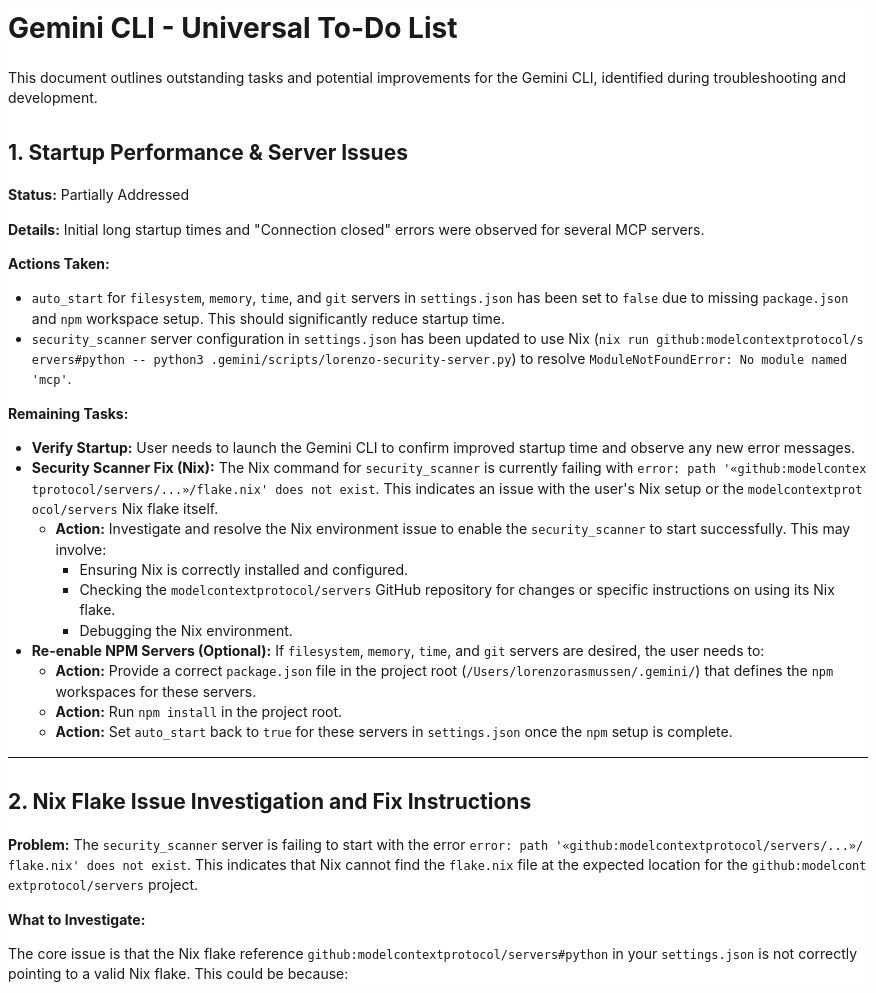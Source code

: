 # Gemini CLI - Universal To-Do List

This document outlines outstanding tasks and potential improvements for the Gemini CLI, identified during troubleshooting and development.

## 1. Startup Performance & Server Issues

**Status:** Partially Addressed

**Details:**
Initial long startup times and "Connection closed" errors were observed for several MCP servers.

**Actions Taken:**
- `auto_start` for `filesystem`, `memory`, `time`, and `git` servers in `settings.json` has been set to `false` due to missing `package.json` and `npm` workspace setup. This should significantly reduce startup time.
- `security_scanner` server configuration in `settings.json` has been updated to use Nix (`nix run github:modelcontextprotocol/servers#python -- python3 .gemini/scripts/lorenzo-security-server.py`) to resolve `ModuleNotFoundError: No module named 'mcp'`.

**Remaining Tasks:**
- **Verify Startup:** User needs to launch the Gemini CLI to confirm improved startup time and observe any new error messages.
- **Security Scanner Fix (Nix):** The Nix command for `security_scanner` is currently failing with `error: path '«github:modelcontextprotocol/servers/...»/flake.nix' does not exist`. This indicates an issue with the user's Nix setup or the `modelcontextprotocol/servers` Nix flake itself.
    - **Action:** Investigate and resolve the Nix environment issue to enable the `security_scanner` to start successfully. This may involve:
        - Ensuring Nix is correctly installed and configured.
        - Checking the `modelcontextprotocol/servers` GitHub repository for changes or specific instructions on using its Nix flake.
        - Debugging the Nix environment.
- **Re-enable NPM Servers (Optional):** If `filesystem`, `memory`, `time`, and `git` servers are desired, the user needs to:
    - **Action:** Provide a correct `package.json` file in the project root (`/Users/lorenzorasmussen/.gemini/`) that defines the `npm` workspaces for these servers.
    - **Action:** Run `npm install` in the project root.
    - **Action:** Set `auto_start` back to `true` for these servers in `settings.json` once the `npm` setup is complete.

---

## 2. Nix Flake Issue Investigation and Fix Instructions

**Problem:** The `security_scanner` server is failing to start with the error `error: path '«github:modelcontextprotocol/servers/...»/flake.nix' does not exist`. This indicates that Nix cannot find the `flake.nix` file at the expected location for the `github:modelcontextprotocol/servers` project.

**What to Investigate:**

The core issue is that the Nix flake reference `github:modelcontextprotocol/servers#python` in your `settings.json` is not correctly pointing to a valid Nix flake. This could be because:
